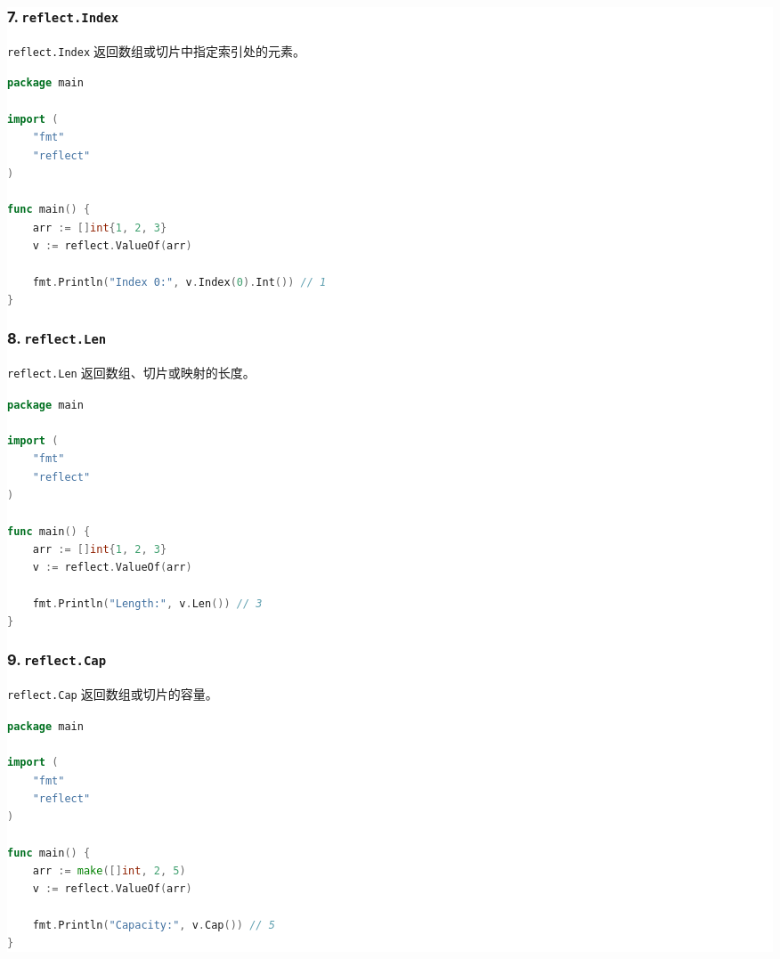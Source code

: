 ### 7. `reflect.Index`

`reflect.Index` 返回数组或切片中指定索引处的元素。

```go
package main

import (
	"fmt"
	"reflect"
)

func main() {
	arr := []int{1, 2, 3}
	v := reflect.ValueOf(arr)

	fmt.Println("Index 0:", v.Index(0).Int()) // 1
}
```

### 8. `reflect.Len`

`reflect.Len` 返回数组、切片或映射的长度。

```go
package main

import (
	"fmt"
	"reflect"
)

func main() {
	arr := []int{1, 2, 3}
	v := reflect.ValueOf(arr)

	fmt.Println("Length:", v.Len()) // 3
}
```

### 9. `reflect.Cap`

`reflect.Cap` 返回数组或切片的容量。

```go
package main

import (
	"fmt"
	"reflect"
)

func main() {
	arr := make([]int, 2, 5)
	v := reflect.ValueOf(arr)

	fmt.Println("Capacity:", v.Cap()) // 5
}
```
